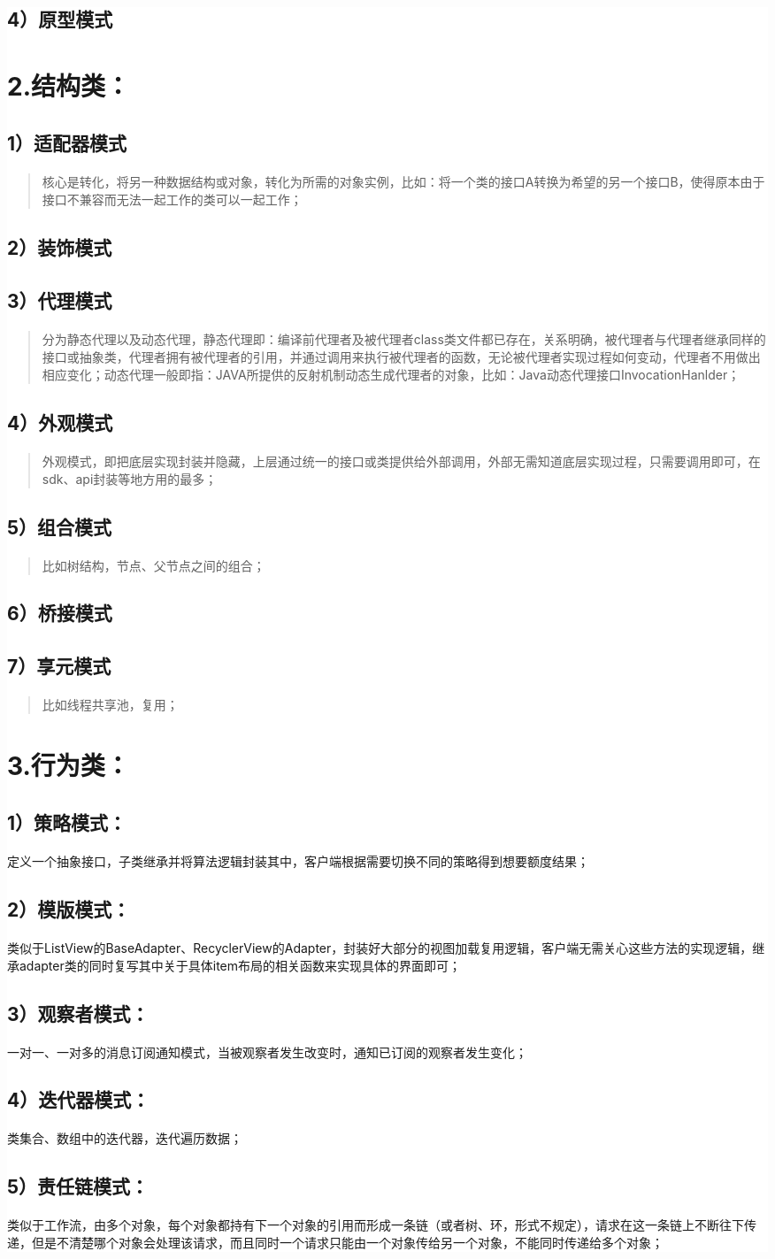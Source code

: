 ## 4）原型模式

# 2.结构类：
## 1）适配器模式
> 核心是转化，将另一种数据结构或对象，转化为所需的对象实例，比如：将一个类的接口A转换为希望的另一个接口B，使得原本由于接口不兼容而无法一起工作的类可以一起工作；

## 2）装饰模式

## 3）代理模式
> 分为静态代理以及动态代理，静态代理即：编译前代理者及被代理者class类文件都已存在，关系明确，被代理者与代理者继承同样的接口或抽象类，代理者拥有被代理者的引用，并通过调用来执行被代理者的函数，无论被代理者实现过程如何变动，代理者不用做出相应变化；动态代理一般即指：JAVA所提供的反射机制动态生成代理者的对象，比如：Java动态代理接口InvocationHanlder；

## 4）外观模式
> 外观模式，即把底层实现封装并隐藏，上层通过统一的接口或类提供给外部调用，外部无需知道底层实现过程，只需要调用即可，在sdk、api封装等地方用的最多；

## 5）组合模式
> 比如树结构，节点、父节点之间的组合；

## 6）桥接模式

## 7）享元模式
> 比如线程共享池，复用；

# 3.行为类：
## 1）策略模式：
定义一个抽象接口，子类继承并将算法逻辑封装其中，客户端根据需要切换不同的策略得到想要额度结果；

## 2）模版模式：
类似于ListView的BaseAdapter、RecyclerView的Adapter，封装好大部分的视图加载复用逻辑，客户端无需关心这些方法的实现逻辑，继承adapter类的同时复写其中关于具体item布局的相关函数来实现具体的界面即可；

## 3）观察者模式：
一对一、一对多的消息订阅通知模式，当被观察者发生改变时，通知已订阅的观察者发生变化；

## 4）迭代器模式：
类集合、数组中的迭代器，迭代遍历数据；

## 5）责任链模式：
类似于工作流，由多个对象，每个对象都持有下一个对象的引用而形成一条链（或者树、环，形式不规定），请求在这一条链上不断往下传递，但是不清楚哪个对象会处理该请求，而且同时一个请求只能由一个对象传给另一个对象，不能同时传递给多个对象；
